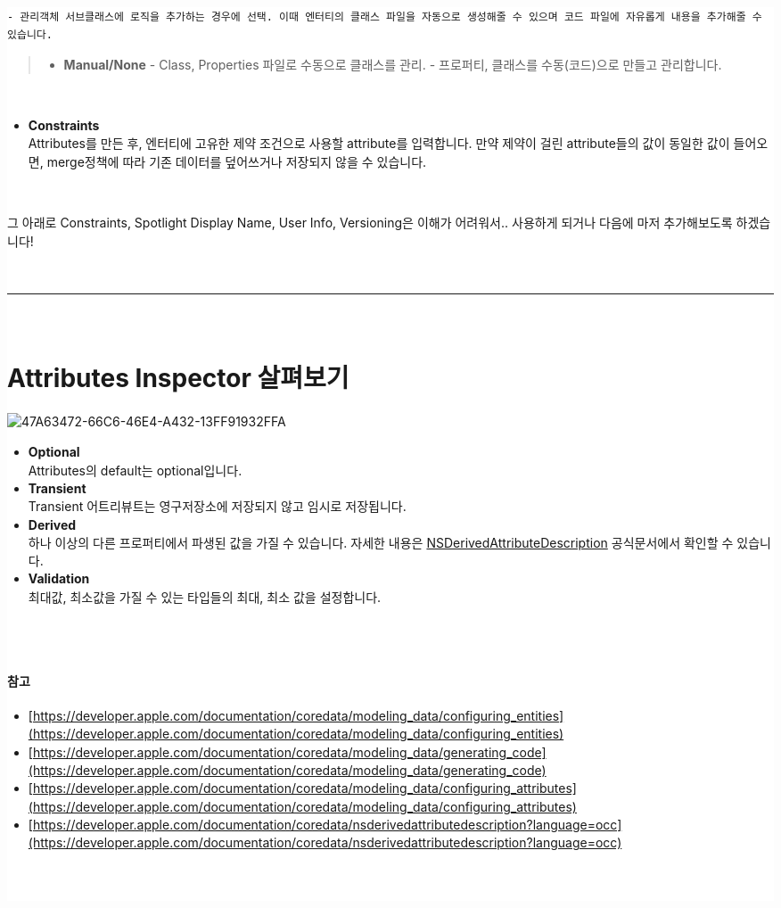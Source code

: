     - 관리객체 서브클래스에 로직을 추가하는 경우에 선택. 이때 엔터티의 클래스 파일을 자동으로 생성해줄 수 있으며 코드 파일에 자유롭게 내용을 추가해줄 수 있습니다.
>  - **Manual/None**
    - Class, Properties 파일로 수동으로 클래스를 관리.
    - 프로퍼티, 클래스를 수동(코드)으로 만들고 관리합니다.

<br>

- **Constraints**       
Attributes를 만든 후, 엔터티에 고유한 제약 조건으로 사용할 attribute를 입력합니다. 만약 제약이 걸린 attribute들의 값이 동일한 값이 들어오면, merge정책에 따라 기존 데이터를 덮어쓰거나 저장되지 않을 수 있습니다.

<br>

그 아래로 Constraints, Spotlight Display Name, User Info, Versioning은 이해가 어려워서.. 사용하게 되거나 다음에 마저 추가해보도록 하겠습니다!

<br>

------------------

<br>

# Attributes Inspector 살펴보기
<img width="531" alt="47A63472-66C6-46E4-A432-13FF91932FFA" src="https://user-images.githubusercontent.com/73867548/108858585-acd34700-762f-11eb-8539-c85a9a52d5a3.png">

- **Optional**       
Attributes의 default는  optional입니다.
- **Transient**      
Transient 어트리뷰트는 영구저장소에 저장되지 않고 임시로 저장됩니다.
- **Derived**       
하나 이상의 다른 프로퍼티에서 파생된 값을 가질 수 있습니다. 자세한 내용은 [NSDerivedAttributeDescription](https://developer.apple.com/documentation/coredata/nsderivedattributedescription) 공식문서에서 확인할 수 있습니다.
- **Validation**       
최대값, 최소값을 가질 수 있는 타입들의 최대, 최소 값을 설정합니다.



<br>
<br>

####  참고
- [https://developer.apple.com/documentation/coredata/modeling_data/configuring_entities](https://developer.apple.com/documentation/coredata/modeling_data/configuring_entities)
- [https://developer.apple.com/documentation/coredata/modeling_data/generating_code](https://developer.apple.com/documentation/coredata/modeling_data/generating_code)
- [https://developer.apple.com/documentation/coredata/modeling_data/configuring_attributes](https://developer.apple.com/documentation/coredata/modeling_data/configuring_attributes)
- [https://developer.apple.com/documentation/coredata/nsderivedattributedescription?language=occ](https://developer.apple.com/documentation/coredata/nsderivedattributedescription?language=occ)


<br>
<br>
